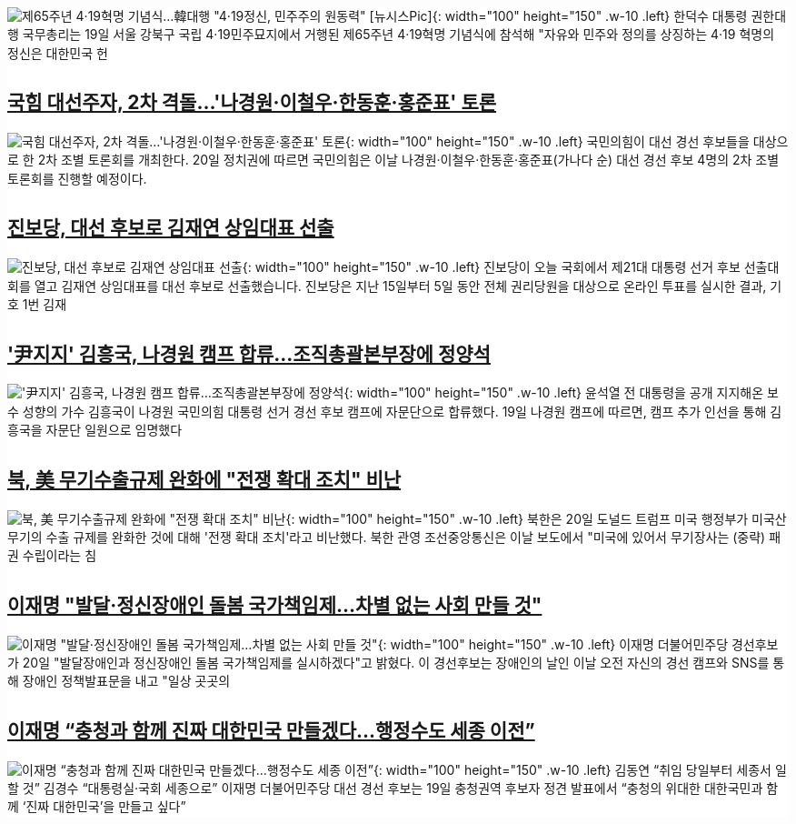 ![제65주년 4·19혁명 기념식…韓대행 "4·19정신, 민주주의 원동력" [뉴시스Pic]](https://mimgnews.pstatic.net/image/origin/003/2025/04/19/13193480.jpg?type=nf220_150){: width="100" height="150" .w-10 .left}
한덕수 대통령 권한대행 국무총리는 19일 서울 강북구 국립 4·19민주묘지에서 거행된 제65주년 4·19혁명 기념식에 참석해 "자유와 민주와 정의를 상징하는 4·19 혁명의 정신은 대한민국 헌

## [국힘 대선주자, 2차 격돌…'나경원·이철우·한동훈·홍준표' 토론](https://n.news.naver.com/mnews/article/015/0005121333)

![국힘 대선주자, 2차 격돌…'나경원·이철우·한동훈·홍준표' 토론](https://mimgnews.pstatic.net/image/origin/015/2025/04/20/5121333.jpg?type=nf220_150){: width="100" height="150" .w-10 .left}
국민의힘이 대선 경선 후보들을 대상으로 한 2차 조별 토론회를 개최한다. 20일 정치권에 따르면 국민의힘은 이날 나경원·이철우·한동훈·홍준표(가나다 순) 대선 경선 후보 4명의 2차 조별 토론회를 진행할 예정이다.

## [진보당, 대선 후보로 김재연 상임대표 선출](https://n.news.naver.com/mnews/article/214/0001419246)

![진보당, 대선 후보로 김재연 상임대표 선출](https://mimgnews.pstatic.net/image/origin/214/2025/04/19/1419246.jpg?type=nf220_150){: width="100" height="150" .w-10 .left}
진보당이 오늘 국회에서 제21대 대통령 선거 후보 선출대회를 열고 김재연 상임대표를 대선 후보로 선출했습니다. 진보당은 지난 15일부터 5일 동안 전체 권리당원을 대상으로 온라인 투표를 실시한 결과, 기호 1번 김재

## ['尹지지' 김흥국, 나경원 캠프 합류…조직총괄본부장에 정양석](https://n.news.naver.com/mnews/article/025/0003435209)

!['尹지지' 김흥국, 나경원 캠프 합류…조직총괄본부장에 정양석](https://mimgnews.pstatic.net/image/origin/025/2025/04/19/3435209.jpg?type=nf220_150){: width="100" height="150" .w-10 .left}
윤석열 전 대통령을 공개 지지해온 보수 성향의 가수 김흥국이 나경원 국민의힘 대통령 선거 경선 후보 캠프에 자문단으로 합류했다. 19일 나경원 캠프에 따르면, 캠프 추가 인선을 통해 김흥국을 자문단 일원으로 임명했다

## [북, 美 무기수출규제 완화에 "전쟁 확대 조치" 비난](https://n.news.naver.com/mnews/article/001/0015340032)

![북, 美 무기수출규제 완화에 "전쟁 확대 조치" 비난](https://mimgnews.pstatic.net/image/origin/001/2025/04/20/15340032.jpg?type=nf220_150){: width="100" height="150" .w-10 .left}
북한은 20일 도널드 트럼프 미국 행정부가 미국산 무기의 수출 규제를 완화한 것에 대해 '전쟁 확대 조치'라고 비난했다. 북한 관영 조선중앙통신은 이날 보도에서 "미국에 있어서 무기장사는 (중략) 패권 수립이라는 침

## [이재명 "발달·정신장애인 돌봄 국가책임제…차별 없는 사회 만들 것"](https://n.news.naver.com/mnews/article/656/0000129231)

![이재명 "발달·정신장애인 돌봄 국가책임제…차별 없는 사회 만들 것"](https://mimgnews.pstatic.net/image/origin/656/2025/04/20/129231.jpg?type=nf220_150){: width="100" height="150" .w-10 .left}
이재명 더불어민주당 경선후보가 20일 "발달장애인과 정신장애인 돌봄 국가책임제를 실시하겠다"고 밝혔다. 이 경선후보는 장애인의 날인 이날 오전 자신의 경선 캠프와 SNS를 통해 장애인 정책발표문을 내고 "일상 곳곳의

## [이재명 “충청과 함께 진짜 대한민국 만들겠다...행정수도 세종 이전”](https://n.news.naver.com/mnews/article/023/0003900518)

![이재명 “충청과 함께 진짜 대한민국 만들겠다...행정수도 세종 이전”](https://mimgnews.pstatic.net/image/origin/023/2025/04/19/3900518.jpg?type=nf220_150){: width="100" height="150" .w-10 .left}
김동연 “취임 당일부터 세종서 일할 것” 김경수 “대통령실·국회 세종으로” 이재명 더불어민주당 대선 경선 후보는 19일 충청권역 후보자 정견 발표에서 “충청의 위대한 대한국민과 함께 ‘진짜 대한민국’을 만들고 싶다”
